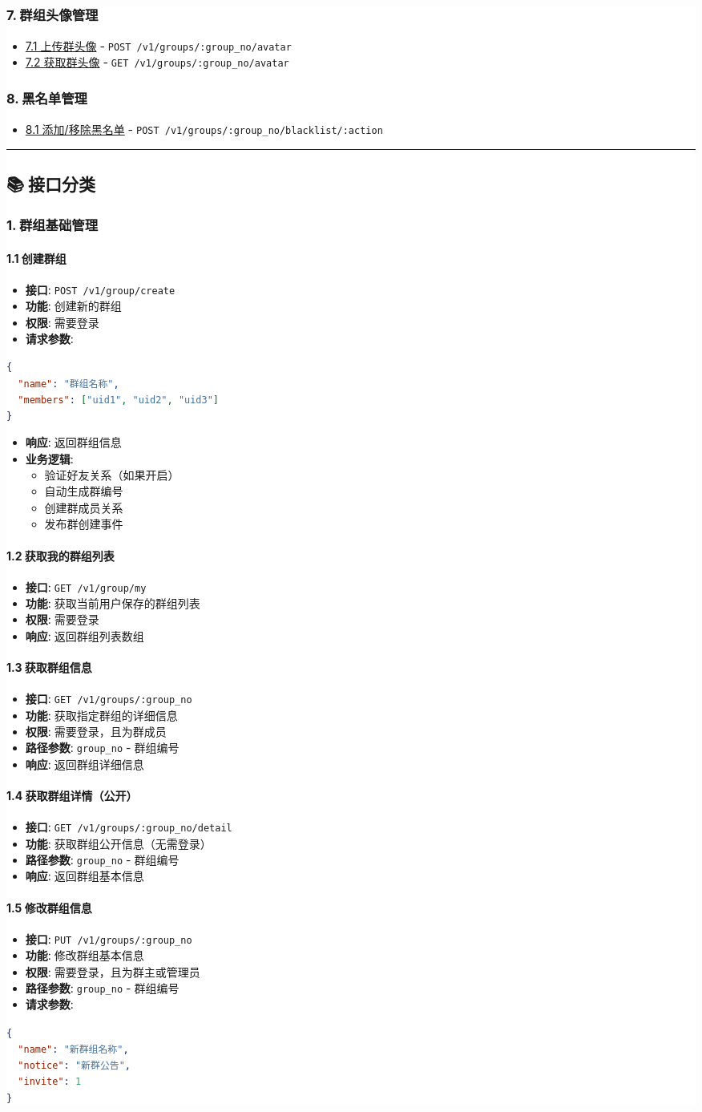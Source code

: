 ### 7. 群组头像管理
- [7.1 上传群头像](#71-上传群头像) - `POST /v1/groups/:group_no/avatar`
- [7.2 获取群头像](#72-获取群头像) - `GET /v1/groups/:group_no/avatar`

### 8. 黑名单管理
- [8.1 添加/移除黑名单](#81-添加移除黑名单) - `POST /v1/groups/:group_no/blacklist/:action`

---

## 📚 接口分类

### 1. 群组基础管理

#### 1.1 创建群组
- **接口**: `POST /v1/group/create`
- **功能**: 创建新的群组
- **权限**: 需要登录
- **请求参数**:
```json
{
  "name": "群组名称",
  "members": ["uid1", "uid2", "uid3"]
}
```
- **响应**: 返回群组信息
- **业务逻辑**:
  - 验证好友关系（如果开启）
  - 自动生成群编号
  - 创建群成员关系
  - 发布群创建事件

#### 1.2 获取我的群组列表
- **接口**: `GET /v1/group/my`
- **功能**: 获取当前用户保存的群组列表
- **权限**: 需要登录
- **响应**: 返回群组列表数组

#### 1.3 获取群组信息
- **接口**: `GET /v1/groups/:group_no`
- **功能**: 获取指定群组的详细信息
- **权限**: 需要登录，且为群成员
- **路径参数**: `group_no` - 群组编号
- **响应**: 返回群组详细信息

#### 1.4 获取群组详情（公开）
- **接口**: `GET /v1/groups/:group_no/detail`
- **功能**: 获取群组公开信息（无需登录）
- **路径参数**: `group_no` - 群组编号
- **响应**: 返回群组基本信息

#### 1.5 修改群组信息
- **接口**: `PUT /v1/groups/:group_no`
- **功能**: 修改群组基本信息
- **权限**: 需要登录，且为群主或管理员
- **路径参数**: `group_no` - 群组编号
- **请求参数**:
```json
{
  "name": "新群组名称",
  "notice": "新群公告",
  "invite": 1
}
```